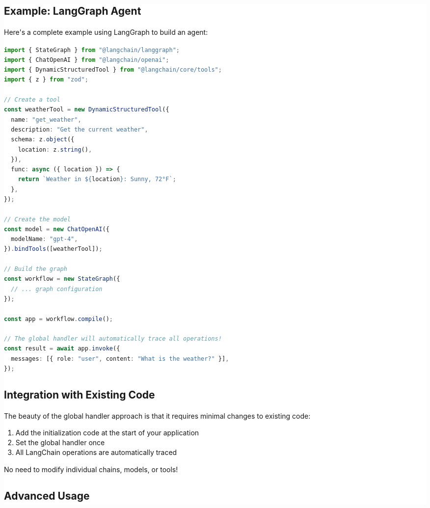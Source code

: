 ## Example: LangGraph Agent

Here's a complete example using LangGraph to build an agent:

```typescript
import { StateGraph } from "@langchain/langgraph";
import { ChatOpenAI } from "@langchain/openai";
import { DynamicStructuredTool } from "@langchain/core/tools";
import { z } from "zod";

// Create a tool
const weatherTool = new DynamicStructuredTool({
  name: "get_weather",
  description: "Get the current weather",
  schema: z.object({
    location: z.string(),
  }),
  func: async ({ location }) => {
    return `Weather in ${location}: Sunny, 72°F`;
  },
});

// Create the model
const model = new ChatOpenAI({
  modelName: "gpt-4",
}).bindTools([weatherTool]);

// Build the graph
const workflow = new StateGraph({
  // ... graph configuration
});

const app = workflow.compile();

// The global handler will automatically trace all operations!
const result = await app.invoke({
  messages: [{ role: "user", content: "What is the weather?" }],
});
```

## Integration with Existing Code

The beauty of the global handler approach is that it requires minimal changes to existing code:

1. Add the initialization code at the start of your application
2. Set the global handler once
3. All LangChain operations are automatically traced

No need to modify individual chains, models, or tools!

## Advanced Usage
